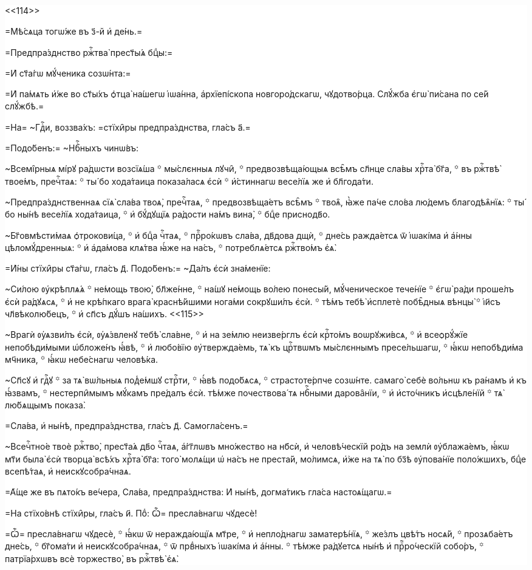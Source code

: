 <<114>>

=Мѣ́сѧца тогѡ́же въ з҃-й и҆ де́нь.=

=Предпра́зднство ржⷭ҇тва̀ прест҃ы́ѧ бцⷣы:=

=И҆ ст҃а́гѡ мꙋ́ченика созѡ́нта:=

=И҆ па́мѧть и҆́же во ст҃ы́хъ ѻ҆тца̀ на́шегѡ і҆ѡа́нна, а҆рхїепі́скопа
новгоро́дскагѡ, чꙋдотво́рца. Слꙋ́жба є҆гѡ̀ пи́сана по се́й слꙋ́жбѣ.=

=На= ~Гдⷭ҇и, воззва́хъ: =стїхи̑ры предпра́зднства, гла́съ а҃.=

=Подо́бенъ:= ~Нбⷭ҇ныхъ чинѡ́въ:

~Всемі̑рныѧ мі́рꙋ ра́дѡсти возсїѧ́ша ꙳ мы́слєнныѧ лꙋчи̑, ꙳ предвозвѣща́ющыѧ
всѣ̑мъ сл҃нце сла́вы хрⷭ҇та̀ бг҃а, ꙳ въ ржⷭ҇твѣ̀ твое́мъ, пречⷭ҇таѧ: ꙳ ты́ бо
хода́таица показа́ласѧ є҆сѝ ꙳ и҆́стиннагѡ весе́лїѧ же и҆ бл҃года́ти.

~Предпра́зднственнаѧ сїѧ̀ сла́ва твоѧ̀, пречⷭ҇таѧ, ꙳ предвозвѣща́етъ всѣ̑мъ ꙳
твоѧ̑, ꙗ҆̀же па́че сло́ва лю́демъ благодѣѧ̑нїѧ: ꙳ ты́ бо ны́нѣ весе́лїѧ
хода́таица, ꙳ и҆ бꙋ́дꙋщїѧ ра́дости на́мъ вина̀, ꙳ бцⷣе приснодв҃о.

~Бг҃овмѣсти́маѧ ѻ҆трокови́ца, ꙳ и҆ бцⷣа чⷭ҇таѧ, ꙳ прⷪ҇ро́кѡвъ сла́ва, дв҃дова
дщѝ, ꙳ дне́сь ражда́етсѧ ѿ і҆ѡакі́ма и҆ а҆́нны цѣломꙋ́дренныѧ: ꙳ и҆ а҆да́мова
клѧ́тва ꙗ҆́же на на́съ, ꙳ потреблѧ́етсѧ ржⷭ҇тво́мъ є҆ѧ̀.

=И҆́ны стїхи̑ры ст҃а́гѡ, гла́съ д҃. Подо́бенъ:= ~Да́лъ є҆сѝ зна́менїе:

~Си́лою ᲂу҆крѣплѧ́ѧ ꙳ не́мощь твою̀, бл҃же́нне, ꙳ на́шꙋ не́мощь во́лею
понесы́й, мꙋ́ченическое тече́нїе ꙳ є҆гѡ̀ ра́ди проше́лъ є҆сѝ ра́дꙋѧсѧ, ꙳ и҆ не
крѣ́пкаго врага̀ краснѣ́йшими нога́ми сокрꙋши́лъ є҆сѝ. ꙳ тѣ́мъ тебѣ̀ и҆сплетѐ
побѣ̑дныѧ вѣнцы̀ ꙳ і҆и҃съ чл҃вѣколю́бецъ, ꙳ и҆ сп҃съ дꙋ́шъ на́шихъ. <<115>>

~Врагѝ ᲂу҆ѧзви́лъ є҆сѝ, ᲂу҆ѧ́звленꙋ тебѣ̀ сла́вне, ꙳ и҆ на зе́млю неизве́рглъ
є҆сѝ крⷭ҇то́мъ воѡрꙋжи́всѧ, ꙳ и҆ всеѻрꙋ́жїе непобѣди́мыми ѡ҆бложе́нъ ꙗ҆́вѣ, ꙳ и҆
любо́вїю ᲂу҆твержда́емь, тѧ̀ къ црⷭ҇твѡмъ мы́слєннымъ пресе́льшагѡ, ꙳ ꙗ҆́кѡ
непобѣди́ма мч҃ника, ꙳ ꙗ҆́кѡ небе́снагѡ человѣ́ка.

~Сп҃сꙋ и҆ гдⷭ҇ꙋ ꙳ за тѧ̀ вѡ́льныѧ под̾е́мшꙋ стрⷭ҇ти, ꙳ ꙗ҆́вѣ подо́бѧсѧ, ꙳
страстоте́рпче созѡ́нте. самаго̀ себѐ во́льнѡ къ ра́намъ и҆ къ ꙗ҆́звамъ, ꙳
нестерпи̑мымъ мꙋ́камъ пре́далъ є҆сѝ. тѣ́мже почествова́ тѧ нбⷭ҇ными дарова̑нїи,
꙳ и҆ и҆сто́чникъ и҆сцѣле́нїй ꙳ тѧ̀ лю́бѧщымъ показа̀.

=Сла́ва, и҆ ны́нѣ, предпра́зднства, гла́съ д҃. Самогла́сенъ.=

~Всечⷭ҇тно́е твоѐ ржⷭ҇тво̀, прест҃а́ѧ дв҃о чⷭ҇таѧ, а҆́гг҃лѡвъ мно́жество на
нб҃сѝ, и҆ человѣ́ческїй ро́дъ на землѝ ᲂу҆блажа́емъ, ꙗ҆́кѡ мт҃и была̀ є҆сѝ
творца̀ всѣ́хъ хрⷭ҇та̀ бг҃а: того̀ молѧ́щи ѡ҆ на́съ не преста́й, мо́лимсѧ, и҆̀же
на тѧ̀ по бз҃ѣ ᲂу҆пова́нїе поло́жшихъ, бцⷣе всепѣ́таѧ, и҆ неискꙋсобра́чнаѧ.

=А҆́ще же въ пѧто́къ ве́чера, Сла́ва, предпра́зднства: И҆ ны́нѣ, догма́тикъ
гла́са настоѧ́щагѡ.=

=На стїхо́внѣ стїхи̑ры, гла́съ и҃. Поⷣ: Ѽ= пресла́внагѡ чꙋдесѐ!

=Ѽ= пресла́внагѡ чꙋдесѐ, ꙳ ꙗ҆́кѡ ѿ неражда́ющїѧ мт҃ре, ꙳ и҆ непло́днагѡ
заматерѣ́нїѧ, ꙳ же́злъ цвѣ́тъ носѧ́й, ꙳ прозѧба́етъ дне́сь, ꙳ бг҃ома́ти и҆
неискꙋсобра́чнаѧ, ꙳ ѿ првⷣныхъ і҆ѡакі́ма и҆ а҆́нны. ꙳ тѣ́мже ра́дꙋетсѧ ны́нѣ и҆
прⷪ҇ро́ческїй собо́ръ, ꙳ патрїа́рхѡвъ всѐ торжество̀, въ ржⷭ҇твѣ̀ є҆ѧ̀.
